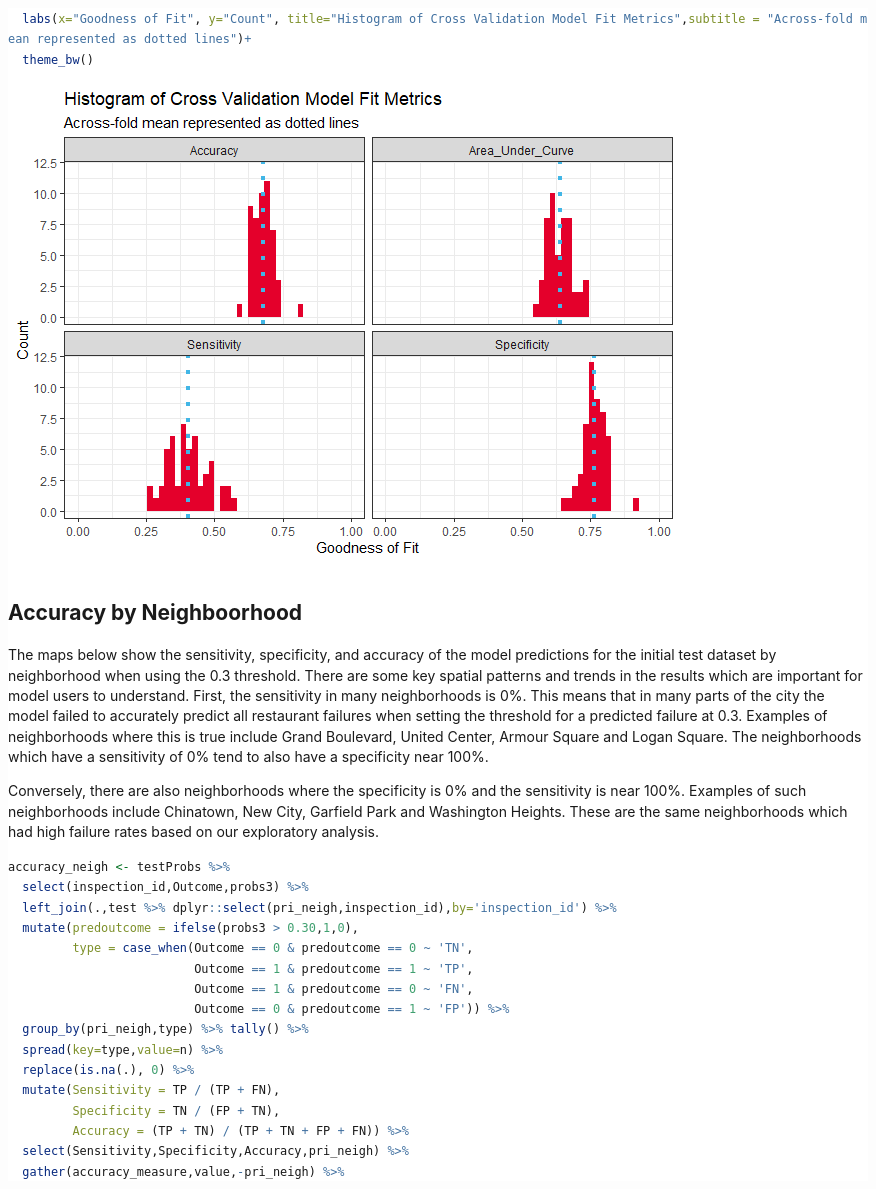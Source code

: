 ```r
  labs(x="Goodness of Fit", y="Count", title="Histogram of Cross Validation Model Fit Metrics",subtitle = "Across-fold mean represented as dotted lines")+
  theme_bw()
```

![](PPA_5080_Final_files/figure-html/cross_validation-1.png)

## Accuracy by Neighboorhood

The maps below show the sensitivity, specificity, and accuracy of the model predictions for the initial test dataset by neighborhood when using the 0.3 threshold. There are some key spatial patterns and trends in the results which are important for model users to understand. First, the sensitivity in many neighborhoods is 0%. This means that in many parts of the city the model failed to accurately predict all restaurant failures when setting the threshold for a predicted failure at 0.3. Examples of neighborhoods where this is true include Grand Boulevard, United Center, Armour Square and Logan Square. The neighborhoods which have a sensitivity of 0% tend to also have a specificity near 100%.

Conversely, there are also neighborhoods where the specificity is 0% and the sensitivity is near 100%. Examples of such neighborhoods include Chinatown, New City, Garfield Park and Washington Heights. These are the same neighborhoods which had high failure rates based on our exploratory analysis.


```r
accuracy_neigh <- testProbs %>%
  select(inspection_id,Outcome,probs3) %>%
  left_join(.,test %>% dplyr::select(pri_neigh,inspection_id),by='inspection_id') %>%
  mutate(predoutcome = ifelse(probs3 > 0.30,1,0),
         type = case_when(Outcome == 0 & predoutcome == 0 ~ 'TN',
                          Outcome == 1 & predoutcome == 1 ~ 'TP',
                          Outcome == 1 & predoutcome == 0 ~ 'FN',
                          Outcome == 0 & predoutcome == 1 ~ 'FP')) %>%
  group_by(pri_neigh,type) %>% tally() %>%
  spread(key=type,value=n) %>%
  replace(is.na(.), 0) %>%
  mutate(Sensitivity = TP / (TP + FN),
         Specificity = TN / (FP + TN),
         Accuracy = (TP + TN) / (TP + TN + FP + FN)) %>%
  select(Sensitivity,Specificity,Accuracy,pri_neigh) %>%
  gather(accuracy_measure,value,-pri_neigh) %>%
```